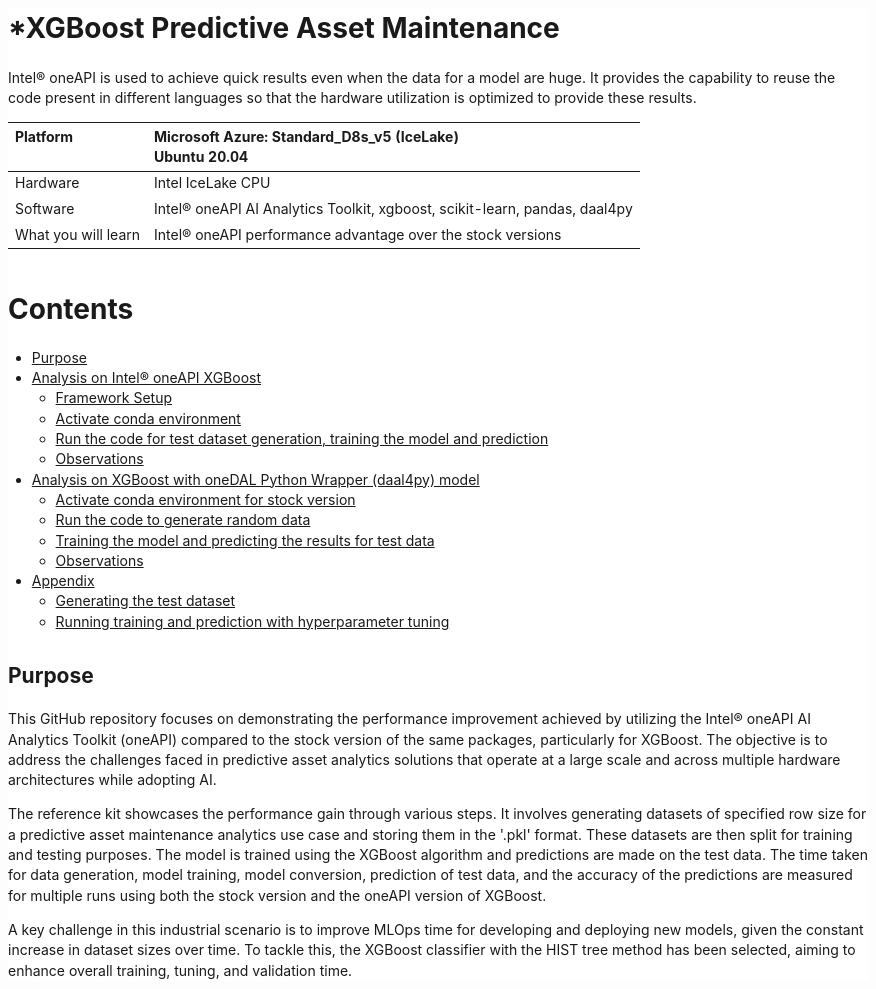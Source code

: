 # ***XGBoost Predictive Asset Maintenance**
Intel® oneAPI is used to achieve quick results even when the data for a model are huge. It provides the capability to reuse the code present in different languages so that the hardware utilization is optimized to provide these results.

| Platform                          | Microsoft Azure: Standard_D8s_v5 (IceLake)<br>Ubuntu 20.04
| :---                              | :---
| Hardware                          | Intel IceLake CPU
| Software                          | Intel® oneAPI AI Analytics Toolkit, xgboost, scikit-learn, pandas, daal4py
| What you will learn               | Intel® oneAPI performance advantage over the stock versions

# Contents
 - [Purpose](#purpose)
 - [Analysis on Intel® oneAPI XGBoost](#analysis-on-intel®-oneapi-xgboost)
    - [Framework Setup](#framework-setup)
    - [Activate conda environment](#activate-conda-environment)
    - [Run the code for test dataset generation, training the model and prediction](#run-the-code-for-test-dataset-generation-training-the-model-and-prediction)
    - [Observations](#observations)
 - [Analysis on XGBoost with oneDAL Python Wrapper (daal4py) model](#analysis-on-xgboost-with-onedal-python-wrapper-daal4py-model)
    - [Activate conda environment for stock version](#activate-conda-environment-1)
    - [Run the code to generate random data](#run-the-code-to-generate-random-data)
    - [Training the model and predicting the results for test data](#training-the-model-and-predicting-the-results-for-test-data)
    - [Observations](#observations-1)
 - [Appendix](#appendix)
    - [Generating the test dataset](#Generating-the-test-dataset)
    - [Running training and prediction with hyperparameter tuning](#Running-training-and-prediction-with-hyperparameter-tuning)

## Purpose
This GitHub repository focuses on demonstrating the performance improvement achieved by utilizing the Intel® oneAPI AI Analytics Toolkit (oneAPI) compared to the stock version of the same packages, particularly for XGBoost. The objective is to address the challenges faced in predictive asset analytics solutions that operate at a large scale and across multiple hardware architectures while adopting AI.

The reference kit showcases the performance gain through various steps. It involves generating datasets of specified row size for a predictive asset maintenance analytics use case and storing them in the '.pkl' format. These datasets are then split for training and testing purposes. The model is trained using the XGBoost algorithm and predictions are made on the test data. The time taken for data generation, model training, model conversion, prediction of test data, and the accuracy of the predictions are measured for multiple runs using both the stock version and the oneAPI version of XGBoost.

A key challenge in this industrial scenario is to improve MLOps time for developing and deploying new models, given the constant increase in dataset sizes over time. To tackle this, the XGBoost classifier with the HIST tree method has been selected, aiming to enhance overall training, tuning, and validation time.
